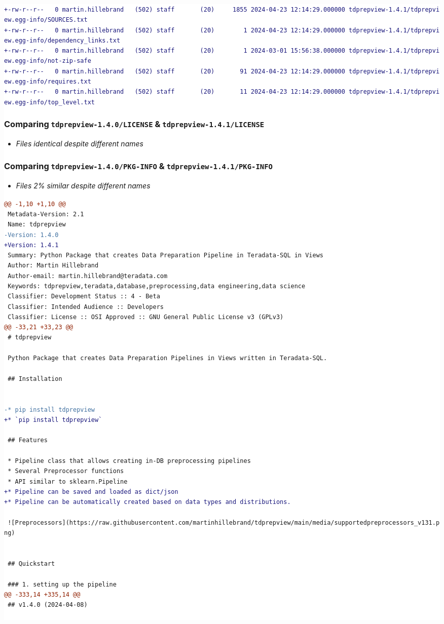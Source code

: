 ```diff
+-rw-r--r--   0 martin.hillebrand   (502) staff       (20)     1855 2024-04-23 12:14:29.000000 tdprepview-1.4.1/tdprepview.egg-info/SOURCES.txt
+-rw-r--r--   0 martin.hillebrand   (502) staff       (20)        1 2024-04-23 12:14:29.000000 tdprepview-1.4.1/tdprepview.egg-info/dependency_links.txt
+-rw-r--r--   0 martin.hillebrand   (502) staff       (20)        1 2024-03-01 15:56:38.000000 tdprepview-1.4.1/tdprepview.egg-info/not-zip-safe
+-rw-r--r--   0 martin.hillebrand   (502) staff       (20)       91 2024-04-23 12:14:29.000000 tdprepview-1.4.1/tdprepview.egg-info/requires.txt
+-rw-r--r--   0 martin.hillebrand   (502) staff       (20)       11 2024-04-23 12:14:29.000000 tdprepview-1.4.1/tdprepview.egg-info/top_level.txt
```

### Comparing `tdprepview-1.4.0/LICENSE` & `tdprepview-1.4.1/LICENSE`

 * *Files identical despite different names*

### Comparing `tdprepview-1.4.0/PKG-INFO` & `tdprepview-1.4.1/PKG-INFO`

 * *Files 2% similar despite different names*

```diff
@@ -1,10 +1,10 @@
 Metadata-Version: 2.1
 Name: tdprepview
-Version: 1.4.0
+Version: 1.4.1
 Summary: Python Package that creates Data Preparation Pipeline in Teradata-SQL in Views
 Author: Martin Hillebrand
 Author-email: martin.hillebrand@teradata.com
 Keywords: tdprepview,teradata,database,preprocessing,data engineering,data science
 Classifier: Development Status :: 4 - Beta
 Classifier: Intended Audience :: Developers
 Classifier: License :: OSI Approved :: GNU General Public License v3 (GPLv3)
@@ -33,21 +33,23 @@
 # tdprepview
 
 Python Package that creates Data Preparation Pipelines in Views written in Teradata-SQL.
 
 ## Installation
 
 
-* pip install tdprepview
+* `pip install tdprepview`
 
 ## Features
 
 * Pipeline class that allows creating in-DB preprocessing pipelines
 * Several Preprocessor functions
 * API similar to sklearn.Pipeline
+* Pipeline can be saved and loaded as dict/json
+* Pipeline can be automatically created based on data types and distributions.
 
 ![Preprocessors](https://raw.githubusercontent.com/martinhillebrand/tdprepview/main/media/supportedpreprocessors_v131.png)
 
 
 ## Quickstart
 
 ### 1. setting up the pipeline
@@ -333,14 +335,14 @@
 ## v1.4.0 (2024-04-08)
 
```